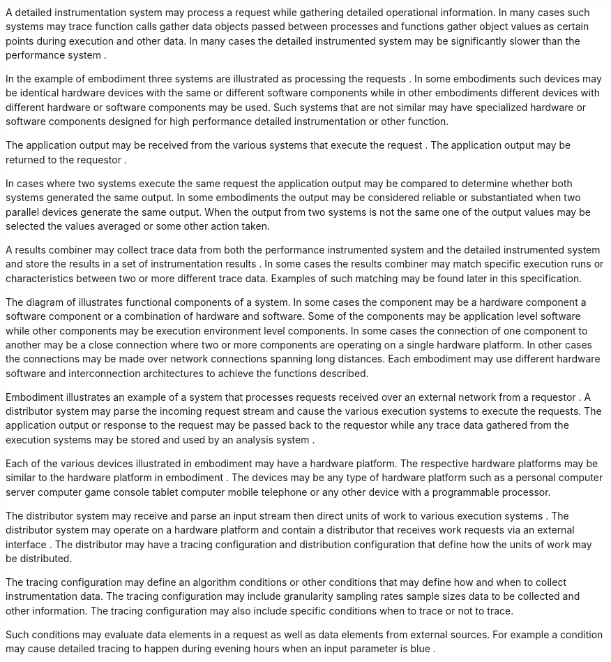 A detailed instrumentation system may process a request while gathering detailed operational information. In many cases such systems may trace function calls gather data objects passed between processes and functions gather object values as certain points during execution and other data. In many cases the detailed instrumented system may be significantly slower than the performance system .

In the example of embodiment three systems are illustrated as processing the requests . In some embodiments such devices may be identical hardware devices with the same or different software components while in other embodiments different devices with different hardware or software components may be used. Such systems that are not similar may have specialized hardware or software components designed for high performance detailed instrumentation or other function.

The application output may be received from the various systems that execute the request . The application output may be returned to the requestor .

In cases where two systems execute the same request the application output may be compared to determine whether both systems generated the same output. In some embodiments the output may be considered reliable or substantiated when two parallel devices generate the same output. When the output from two systems is not the same one of the output values may be selected the values averaged or some other action taken.

A results combiner may collect trace data from both the performance instrumented system and the detailed instrumented system and store the results in a set of instrumentation results . In some cases the results combiner may match specific execution runs or characteristics between two or more different trace data. Examples of such matching may be found later in this specification.

The diagram of illustrates functional components of a system. In some cases the component may be a hardware component a software component or a combination of hardware and software. Some of the components may be application level software while other components may be execution environment level components. In some cases the connection of one component to another may be a close connection where two or more components are operating on a single hardware platform. In other cases the connections may be made over network connections spanning long distances. Each embodiment may use different hardware software and interconnection architectures to achieve the functions described.

Embodiment illustrates an example of a system that processes requests received over an external network from a requestor . A distributor system may parse the incoming request stream and cause the various execution systems to execute the requests. The application output or response to the request may be passed back to the requestor while any trace data gathered from the execution systems may be stored and used by an analysis system .

Each of the various devices illustrated in embodiment may have a hardware platform. The respective hardware platforms may be similar to the hardware platform in embodiment . The devices may be any type of hardware platform such as a personal computer server computer game console tablet computer mobile telephone or any other device with a programmable processor.

The distributor system may receive and parse an input stream then direct units of work to various execution systems . The distributor system may operate on a hardware platform and contain a distributor that receives work requests via an external interface . The distributor may have a tracing configuration and distribution configuration that define how the units of work may be distributed.

The tracing configuration may define an algorithm conditions or other conditions that may define how and when to collect instrumentation data. The tracing configuration may include granularity sampling rates sample sizes data to be collected and other information. The tracing configuration may also include specific conditions when to trace or not to trace.

Such conditions may evaluate data elements in a request as well as data elements from external sources. For example a condition may cause detailed tracing to happen during evening hours when an input parameter is blue .
